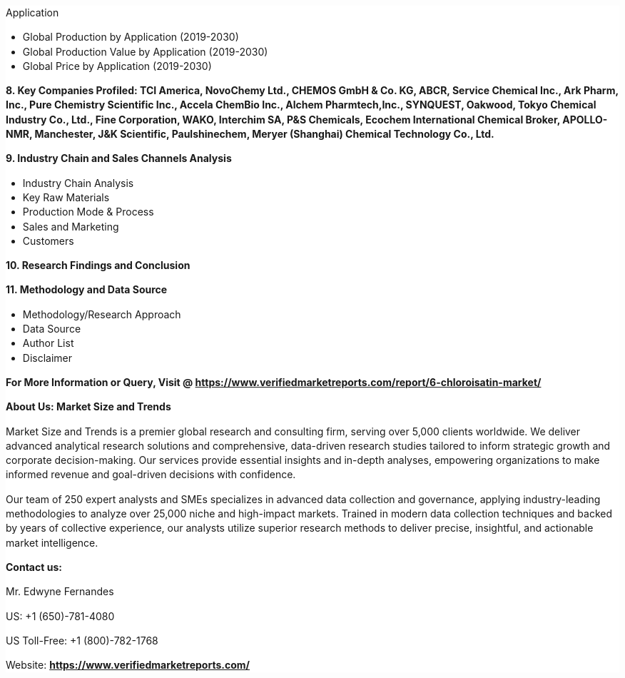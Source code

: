 Application</strong></p><ul><li>Global Production by Application (2019-2030)</li><li>Global Production Value by Application (2019-2030)</li><li>Global Price by Application (2019-2030)</li></ul><p><strong>8. Key Companies Profiled: TCI America, NovoChemy Ltd., CHEMOS GmbH & Co. KG, ABCR, Service Chemical Inc., Ark Pharm, Inc., Pure Chemistry Scientific Inc., Accela ChemBio Inc., Alchem Pharmtech,Inc., SYNQUEST, Oakwood, Tokyo Chemical Industry Co., Ltd., Fine Corporation, WAKO, Interchim SA, P&S Chemicals, Ecochem International Chemical Broker, APOLLO-NMR, Manchester, J&K Scientific, Paulshinechem, Meryer (Shanghai) Chemical Technology Co., Ltd.</strong></p><p><strong>9. Industry Chain and Sales Channels Analysis</strong></p><ul><li>Industry Chain Analysis</li><li>Key Raw Materials</li><li>Production Mode &amp; Process</li><li>Sales and Marketing</li><li>Customers</li></ul><p><strong>10. Research Findings and Conclusion</strong></p><p><strong>11. Methodology and Data Source</strong></p><ul><li>Methodology/Research Approach</li><li>Data Source</li><li>Author List</li><li>Disclaimer</li></ul></p><p><strong>For More Information or Query, Visit @ <a href="https://www.verifiedmarketreports.com/report/6-chloroisatin-market/">https://www.verifiedmarketreports.com/report/6-chloroisatin-market/</a></strong></p><p><strong>About Us: Market Size and Trends</strong></p><p>Market Size and Trends is a premier global research and consulting firm, serving over 5,000 clients worldwide. We deliver advanced analytical research solutions and comprehensive, data-driven research studies tailored to inform strategic growth and corporate decision-making. Our services provide essential insights and in-depth analyses, empowering organizations to make informed revenue and goal-driven decisions with confidence.</p><p>Our team of 250 expert analysts and SMEs specializes in advanced data collection and governance, applying industry-leading methodologies to analyze over 25,000 niche and high-impact markets. Trained in modern data collection techniques and backed by years of collective experience, our analysts utilize superior research methods to deliver precise, insightful, and actionable market intelligence.</p><p><strong>Contact us:</strong></p><p>Mr. Edwyne Fernandes</p><p>US: +1 (650)-781-4080</p><p>US Toll-Free: +1 (800)-782-1768</p><p>Website: <strong><a href="https://www.verifiedmarketreports.com/">https://www.verifiedmarketreports.com/</a></strong></p>
